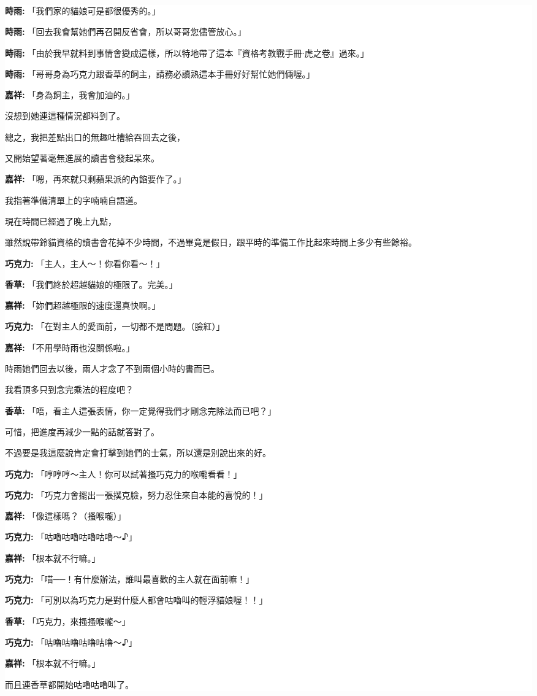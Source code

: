 **時雨:** 「我們家的貓娘可是都很優秀的。」

**時雨:** 「回去我會幫她們再召開反省會，所以哥哥您儘管放心。」

**時雨:** 「由於我早就料到事情會變成這樣，所以特地帶了這本『資格考教戰手冊‧虎之卷』過來。」

**時雨:** 「哥哥身為巧克力跟香草的飼主，請務必讀熟這本手冊好好幫忙她們倆喔。」

**嘉祥:** 「身為飼主，我會加油的。」

沒想到她連這種情況都料到了。

總之，我把差點出口的無趣吐槽給吞回去之後，

又開始望著毫無進展的讀書會發起呆來。

**嘉祥:** 「嗯，再來就只剩蘋果派的內餡要作了。」

我指著準備清單上的字喃喃自語道。

現在時間已經過了晚上九點，

雖然說帶鈴貓資格的讀書會花掉不少時間，不過畢竟是假日，跟平時的準備工作比起來時間上多少有些餘裕。

**巧克力:** 「主人，主人～！你看你看～！」

**香草:** 「我們終於超越貓娘的極限了。完美。」

**嘉祥:** 「妳們超越極限的速度還真快啊。」

**巧克力:** 「在對主人的愛面前，一切都不是問題。（臉紅）」

**嘉祥:** 「不用學時雨也沒關係啦。」

時雨她們回去以後，兩人才念了不到兩個小時的書而已。

我看頂多只到念完乘法的程度吧？

**香草:** 「唔，看主人這張表情，你一定覺得我們才剛念完除法而已吧？」

可惜，把進度再減少一點的話就答對了。

不過要是我這麼說肯定會打擊到她們的士氣，所以還是別說出來的好。

**巧克力:** 「哼哼哼～主人！你可以試著搔巧克力的喉嚨看看！」

**巧克力:** 「巧克力會擺出一張撲克臉，努力忍住來自本能的喜悅的！」

**嘉祥:** 「像這樣嗎？（搔喉嚨）」

**巧克力:** 「咕嚕咕嚕咕嚕咕嚕～♪」

**嘉祥:** 「根本就不行嘛。」

**巧克力:** 「喵──！有什麼辦法，誰叫最喜歡的主人就在面前嘛！」

**巧克力:** 「可別以為巧克力是對什麼人都會咕嚕叫的輕浮貓娘喔！！」

**香草:** 「巧克力，來搔搔喉嚨～」

**巧克力:** 「咕嚕咕嚕咕嚕咕嚕～♪」

**嘉祥:** 「根本就不行嘛。」

而且連香草都開始咕嚕咕嚕叫了。
